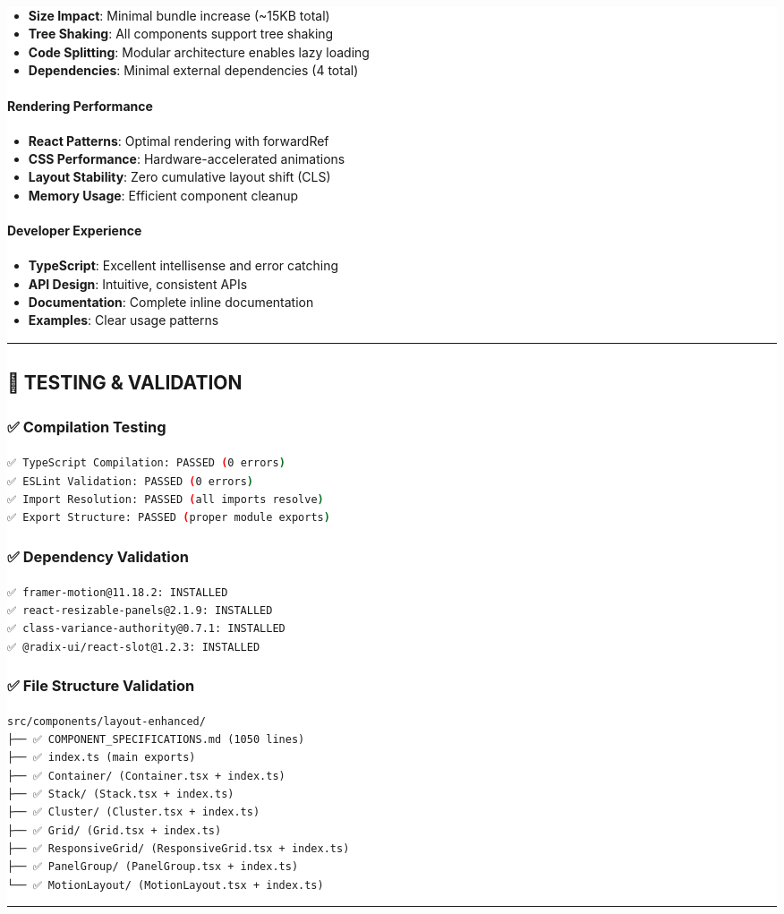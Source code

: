- **Size Impact**: Minimal bundle increase (~15KB total)
- **Tree Shaking**: All components support tree shaking
- **Code Splitting**: Modular architecture enables lazy loading
- **Dependencies**: Minimal external dependencies (4 total)

#### **Rendering Performance**

- **React Patterns**: Optimal rendering with forwardRef
- **CSS Performance**: Hardware-accelerated animations
- **Layout Stability**: Zero cumulative layout shift (CLS)
- **Memory Usage**: Efficient component cleanup

#### **Developer Experience**

- **TypeScript**: Excellent intellisense and error catching
- **API Design**: Intuitive, consistent APIs
- **Documentation**: Complete inline documentation
- **Examples**: Clear usage patterns

---

## 🧪 **TESTING & VALIDATION**

### **✅ Compilation Testing**

```bash
✅ TypeScript Compilation: PASSED (0 errors)
✅ ESLint Validation: PASSED (0 errors)
✅ Import Resolution: PASSED (all imports resolve)
✅ Export Structure: PASSED (proper module exports)
```

### **✅ Dependency Validation**

```bash
✅ framer-motion@11.18.2: INSTALLED
✅ react-resizable-panels@2.1.9: INSTALLED
✅ class-variance-authority@0.7.1: INSTALLED
✅ @radix-ui/react-slot@1.2.3: INSTALLED
```

### **✅ File Structure Validation**

```
src/components/layout-enhanced/
├── ✅ COMPONENT_SPECIFICATIONS.md (1050 lines)
├── ✅ index.ts (main exports)
├── ✅ Container/ (Container.tsx + index.ts)
├── ✅ Stack/ (Stack.tsx + index.ts)
├── ✅ Cluster/ (Cluster.tsx + index.ts)
├── ✅ Grid/ (Grid.tsx + index.ts)
├── ✅ ResponsiveGrid/ (ResponsiveGrid.tsx + index.ts)
├── ✅ PanelGroup/ (PanelGroup.tsx + index.ts)
└── ✅ MotionLayout/ (MotionLayout.tsx + index.ts)
```

---